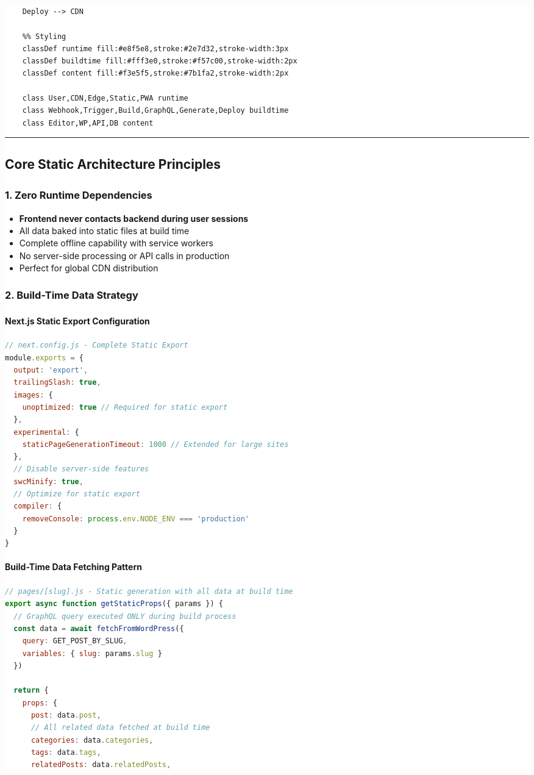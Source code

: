 ```mermaid
    Deploy --> CDN
    
    %% Styling
    classDef runtime fill:#e8f5e8,stroke:#2e7d32,stroke-width:3px
    classDef buildtime fill:#fff3e0,stroke:#f57c00,stroke-width:2px
    classDef content fill:#f3e5f5,stroke:#7b1fa2,stroke-width:2px
    
    class User,CDN,Edge,Static,PWA runtime
    class Webhook,Trigger,Build,GraphQL,Generate,Deploy buildtime
    class Editor,WP,API,DB content
```

---

## Core Static Architecture Principles

### 1. Zero Runtime Dependencies
- **Frontend never contacts backend during user sessions**
- All data baked into static files at build time
- Complete offline capability with service workers
- No server-side processing or API calls in production
- Perfect for global CDN distribution

### 2. Build-Time Data Strategy

#### Next.js Static Export Configuration
```javascript
// next.config.js - Complete Static Export
module.exports = {
  output: 'export',
  trailingSlash: true,
  images: {
    unoptimized: true // Required for static export
  },
  experimental: {
    staticPageGenerationTimeout: 1000 // Extended for large sites
  },
  // Disable server-side features
  swcMinify: true,
  // Optimize for static export
  compiler: {
    removeConsole: process.env.NODE_ENV === 'production'
  }
}
```

#### Build-Time Data Fetching Pattern
```javascript
// pages/[slug].js - Static generation with all data at build time
export async function getStaticProps({ params }) {
  // GraphQL query executed ONLY during build process
  const data = await fetchFromWordPress({
    query: GET_POST_BY_SLUG,
    variables: { slug: params.slug }
  })
  
  return {
    props: {
      post: data.post,
      // All related data fetched at build time
      categories: data.categories,
      tags: data.tags,
      relatedPosts: data.relatedPosts,
```
